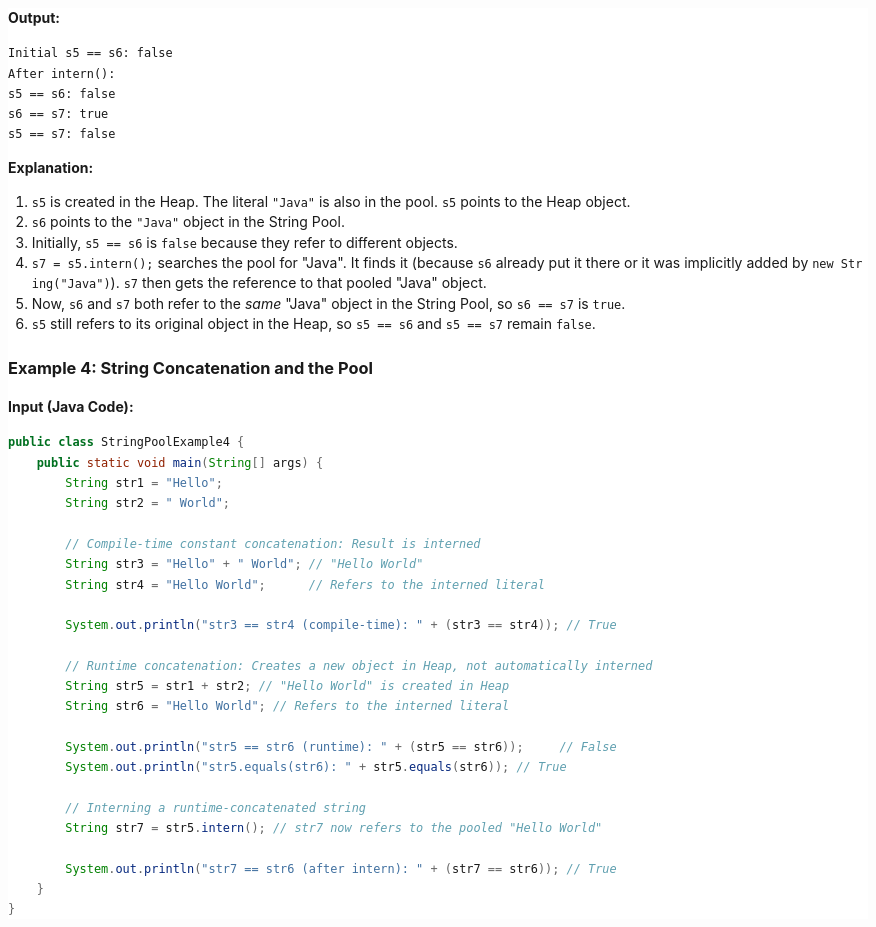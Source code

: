 **Output:**

```
Initial s5 == s6: false
After intern():
s5 == s6: false
s6 == s7: true
s5 == s7: false
```

**Explanation:**
1.  `s5` is created in the Heap. The literal `"Java"` is also in the pool. `s5` points to the Heap object.
2.  `s6` points to the `"Java"` object in the String Pool.
3.  Initially, `s5 == s6` is `false` because they refer to different objects.
4.  `s7 = s5.intern();` searches the pool for "Java". It finds it (because `s6` already put it there or it was implicitly added by `new String("Java")`). `s7` then gets the reference to that pooled "Java" object.
5.  Now, `s6` and `s7` both refer to the *same* "Java" object in the String Pool, so `s6 == s7` is `true`.
6.  `s5` still refers to its original object in the Heap, so `s5 == s6` and `s5 == s7` remain `false`.

### Example 4: String Concatenation and the Pool

**Input (Java Code):**

```java
public class StringPoolExample4 {
    public static void main(String[] args) {
        String str1 = "Hello";
        String str2 = " World";
        
        // Compile-time constant concatenation: Result is interned
        String str3 = "Hello" + " World"; // "Hello World"
        String str4 = "Hello World";      // Refers to the interned literal

        System.out.println("str3 == str4 (compile-time): " + (str3 == str4)); // True

        // Runtime concatenation: Creates a new object in Heap, not automatically interned
        String str5 = str1 + str2; // "Hello World" is created in Heap
        String str6 = "Hello World"; // Refers to the interned literal

        System.out.println("str5 == str6 (runtime): " + (str5 == str6));     // False
        System.out.println("str5.equals(str6): " + str5.equals(str6)); // True

        // Interning a runtime-concatenated string
        String str7 = str5.intern(); // str7 now refers to the pooled "Hello World"

        System.out.println("str7 == str6 (after intern): " + (str7 == str6)); // True
    }
}
```
